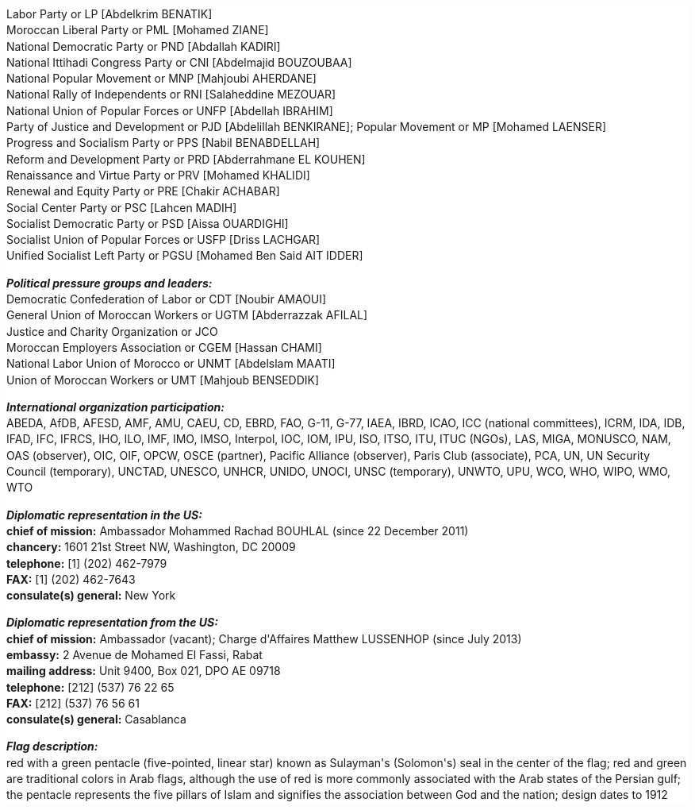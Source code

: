 Labor Party or LP [Abdelkrim BENATIK]   
Moroccan Liberal Party or PML [Mohamed ZIANE]   
National Democratic Party or PND [Abdallah KADIRI]   
National Ittihadi Congress Party or CNI [Abdelmajid BOUZOUBAA]   
National Popular Movement or MNP [Mahjoubi AHERDANE]   
National Rally of Independents or RNI [Salaheddine MEZOUAR]   
National Union of Popular Forces or UNFP [Abdellah IBRAHIM]   
Party of Justice and Development or PJD [Abdelillah BENKIRANE]; Popular Movement or MP [Mohamed LAENSER]   
Progress and Socialism Party or PPS [Nabil BENABDELLAH]   
Reform and Development Party or PRD [Abderrahmane EL KOUHEN]   
Renaissance and Virtue Party or PRV [Mohamed KHALIDI]   
Renewal and Equity Party or PRE [Chakir ACHABAR]   
Social Center Party or PSC [Lahcen MADIH]   
Socialist Democratic Party or PSD [Aissa OUARDIGHI]   
Socialist Union of Popular Forces or USFP [Driss LACHGAR]   
Unified Socialist Left Party or PGSU [Mohamed Ben Said AIT IDDER]

**_Political pressure groups and leaders:_**   
Democratic Confederation of Labor or CDT [Noubir AMAOUI]   
General Union of Moroccan Workers or UGTM [Abderrazzak AFILAL]   
Justice and Charity Organization or JCO   
Moroccan Employers Association or CGEM [Hassan CHAMI]   
National Labor Union of Morocco or UNMT [Abdelslam MAATI]   
Union of Moroccan Workers or UMT [Mahjoub BENSEDDIK]

**_International organization participation:_**   
ABEDA, AfDB, AFESD, AMF, AMU, CAEU, CD, EBRD, FAO, G-11, G-77, IAEA, IBRD, ICAO, ICC (national committees), ICRM, IDA, IDB, IFAD, IFC, IFRCS, IHO, ILO, IMF, IMO, IMSO, Interpol, IOC, IOM, IPU, ISO, ITSO, ITU, ITUC (NGOs), LAS, MIGA, MONUSCO, NAM, OAS (observer), OIC, OIF, OPCW, OSCE (partner), Pacific Alliance (observer), Paris Club (associate), PCA, UN, UN Security Council (temporary), UNCTAD, UNESCO, UNHCR, UNIDO, UNOCI, UNSC (temporary), UNWTO, UPU, WCO, WHO, WIPO, WMO, WTO

**_Diplomatic representation in the US:_**   
**chief of mission:** Ambassador Mohammed Rachad BOUHLAL (since 22 December 2011)   
**chancery:** 1601 21st Street NW, Washington, DC 20009   
**telephone:** [1] (202) 462-7979   
**FAX:** [1] (202) 462-7643   
**consulate(s) general:** New York

**_Diplomatic representation from the US:_**   
**chief of mission:** Ambassador (vacant); Charge d'Affaires Matthew LUSSENHOP (since July 2013)   
**embassy:** 2 Avenue de Mohamed El Fassi, Rabat   
**mailing address:** Unit 9400, Box 021, DPO AE 09718   
**telephone:** [212] (537) 76 22 65   
**FAX:** [212] (537) 76 56 61   
**consulate(s) general:** Casablanca

**_Flag description:_**   
red with a green pentacle (five-pointed, linear star) known as Sulayman's (Solomon's) seal in the center of the flag; red and green are traditional colors in Arab flags, although the use of red is more commonly associated with the Arab states of the Persian gulf; the pentacle represents the five pillars of Islam and signifies the association between God and the nation; design dates to 1912
